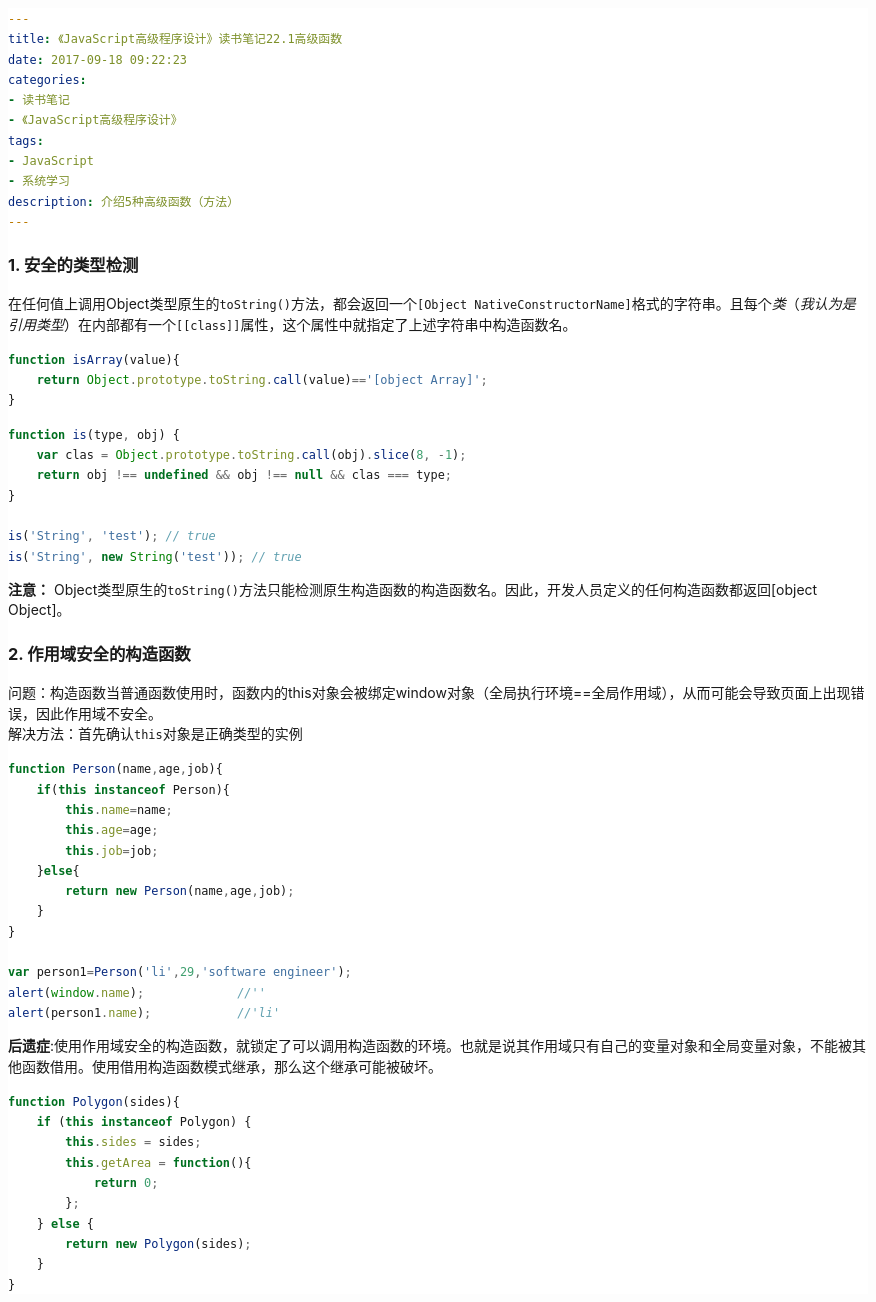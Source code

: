 ```yaml
---
title: 《JavaScript高级程序设计》读书笔记22.1高级函数
date: 2017-09-18 09:22:23
categories:
- 读书笔记
- 《JavaScript高级程序设计》
tags:
- JavaScript
- 系统学习
description: 介绍5种高级函数（方法）
---
```

### 1. 安全的类型检测
在任何值上调用Object类型原生的`toString()`方法，都会返回一个`[Object NativeConstructorName]`格式的字符串。且每个*类*（*我认为是引用类型*）在内部都有一个`[[class]]`属性，这个属性中就指定了上述字符串中构造函数名。
```javascript
function isArray(value){
    return Object.prototype.toString.call(value)=='[object Array]';
}
```
```javascript
function is(type, obj) {
    var clas = Object.prototype.toString.call(obj).slice(8, -1);
    return obj !== undefined && obj !== null && clas === type;
}

is('String', 'test'); // true
is('String', new String('test')); // true
```
**注意：** Object类型原生的`toString()`方法只能检测原生构造函数的构造函数名。因此，开发人员定义的任何构造函数都返回[object Object]。


### 2. 作用域安全的构造函数
问题：构造函数当普通函数使用时，函数内的this对象会被绑定window对象（全局执行环境==全局作用域），从而可能会导致页面上出现错误，因此作用域不安全。                               
解决方法：首先确认`this`对象是正确类型的实例
```javascript
function Person(name,age,job){
    if(this instanceof Person){
        this.name=name;
        this.age=age;
        this.job=job;
    }else{
        return new Person(name,age,job);
    }
}

var person1=Person('li',29,'software engineer');
alert(window.name);             //''
alert(person1.name);            //'li'
```
**后遗症**:使用作用域安全的构造函数，就锁定了可以调用构造函数的环境。也就是说其作用域只有自己的变量对象和全局变量对象，不能被其他函数借用。使用借用构造函数模式继承，那么这个继承可能被破坏。
```javascript
function Polygon(sides){
    if (this instanceof Polygon) {
        this.sides = sides;
        this.getArea = function(){
            return 0;
        };
    } else {
        return new Polygon(sides);
    }
}

```
